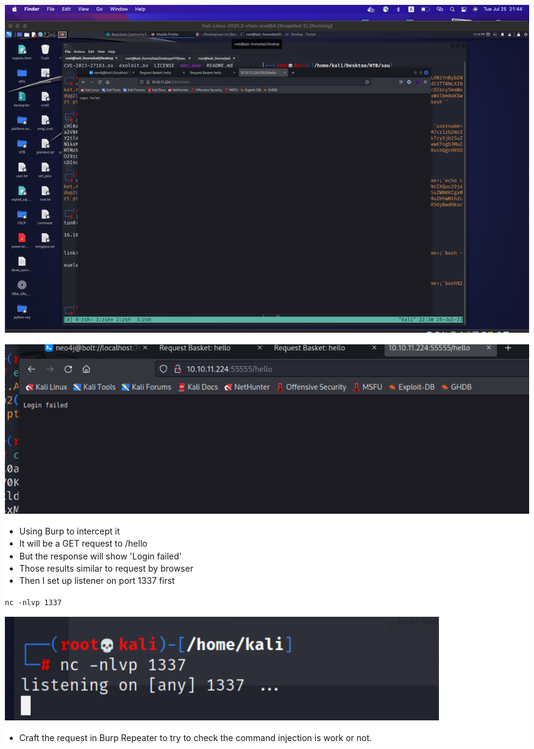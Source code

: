 ![](./IMG/15.png)

![](./IMG/16.png)
- Using Burp to intercept it 
- It will be a GET request to /hello
- But the response will show 'Login failed'
- Those results similar to request by browser
- Then I set up listener on port 1337 first
```
nc -nlvp 1337
```
![](./IMG/17.png)
- Craft the request in Burp Repeater to try to check the command injection is work or not. 